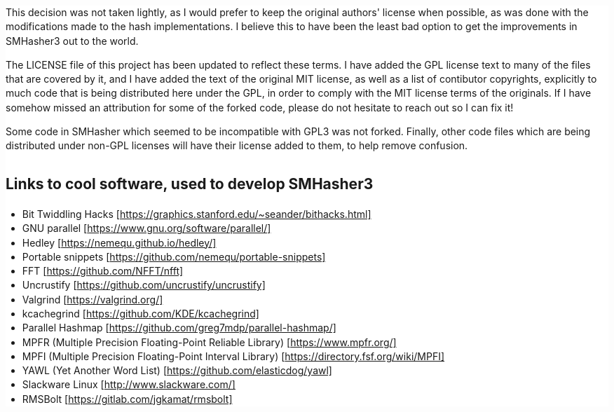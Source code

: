 This decision was not taken lightly, as I would prefer to keep the
original authors' license when possible, as was done with the
modifications made to the hash implementations. I believe this to have
been the least bad option to get the improvements in SMHasher3 out to
the world.

The LICENSE file of this project has been updated to reflect these terms. I have
added the GPL license text to many of the files that are covered by it, and I have
added the text of the original MIT license, as well as a list of contibutor
copyrights, explicitly to much code that is being distributed here under the GPL, in
order to comply with the MIT license terms of the originals. If I have somehow missed
an attribution for some of the forked code, please do not hesitate to reach out so I
can fix it!

Some code in SMHasher which seemed to be incompatible with GPL3 was not
forked. Finally, other code files which are being distributed under non-GPL licenses
will have their license added to them, to help remove confusion.

Links to cool software, used to develop SMHasher3
-------------------------------------------------

* Bit Twiddling Hacks [https://graphics.stanford.edu/~seander/bithacks.html]
* GNU parallel [https://www.gnu.org/software/parallel/]
* Hedley [https://nemequ.github.io/hedley/]
* Portable snippets [https://github.com/nemequ/portable-snippets]
* FFT [https://github.com/NFFT/nfft]
* Uncrustify [https://github.com/uncrustify/uncrustify]
* Valgrind [https://valgrind.org/]
* kcachegrind [https://github.com/KDE/kcachegrind]
* Parallel Hashmap [https://github.com/greg7mdp/parallel-hashmap/]
* MPFR (Multiple Precision Floating-Point Reliable Library) [https://www.mpfr.org/]
* MPFI (Multiple Precision Floating-Point Interval Library) [https://directory.fsf.org/wiki/MPFI]
* YAWL (Yet Another Word List) [https://github.com/elasticdog/yawl]
* Slackware Linux [http://www.slackware.com/]
* RMSBolt [https://gitlab.com/jgkamat/rmsbolt]
